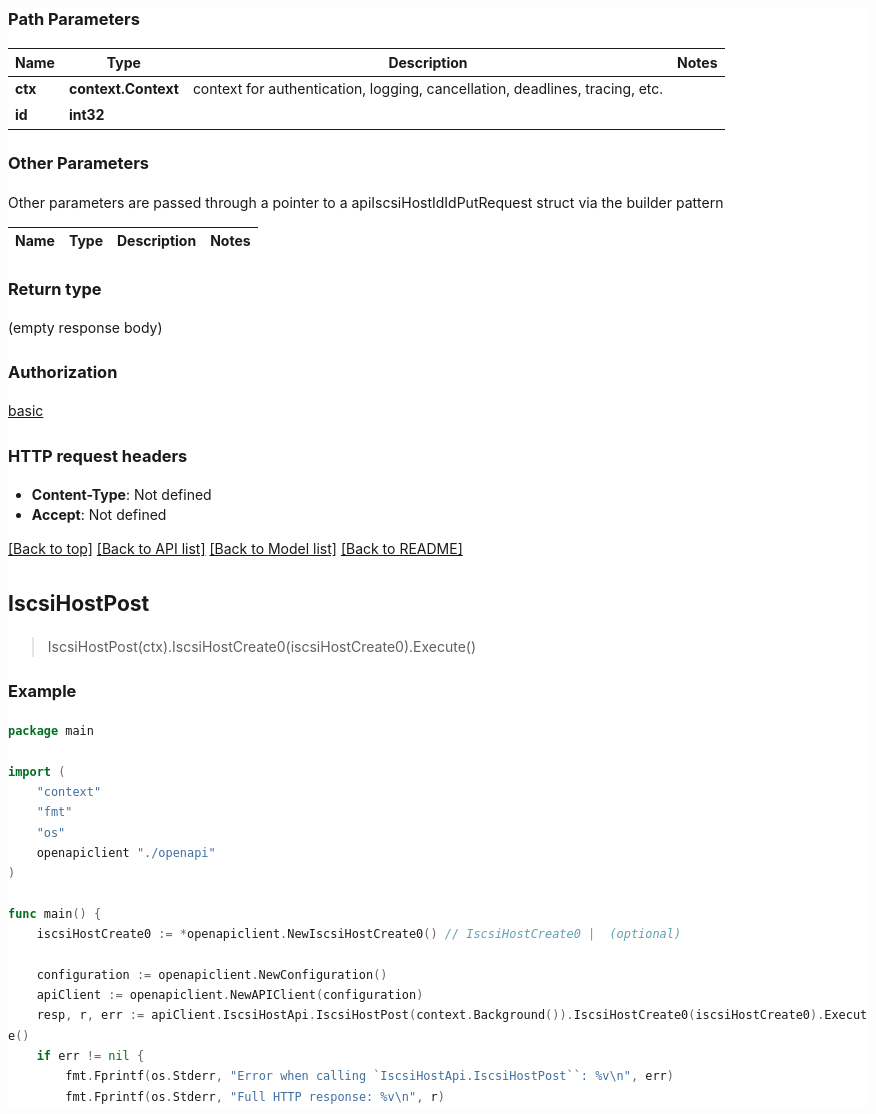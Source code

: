 ```go
```

### Path Parameters


Name | Type | Description  | Notes
------------- | ------------- | ------------- | -------------
**ctx** | **context.Context** | context for authentication, logging, cancellation, deadlines, tracing, etc.
**id** | **int32** |  | 

### Other Parameters

Other parameters are passed through a pointer to a apiIscsiHostIdIdPutRequest struct via the builder pattern


Name | Type | Description  | Notes
------------- | ------------- | ------------- | -------------


### Return type

 (empty response body)

### Authorization

[basic](../README.md#basic)

### HTTP request headers

- **Content-Type**: Not defined
- **Accept**: Not defined

[[Back to top]](#) [[Back to API list]](../README.md#documentation-for-api-endpoints)
[[Back to Model list]](../README.md#documentation-for-models)
[[Back to README]](../README.md)


## IscsiHostPost

> IscsiHostPost(ctx).IscsiHostCreate0(iscsiHostCreate0).Execute()





### Example

```go
package main

import (
    "context"
    "fmt"
    "os"
    openapiclient "./openapi"
)

func main() {
    iscsiHostCreate0 := *openapiclient.NewIscsiHostCreate0() // IscsiHostCreate0 |  (optional)

    configuration := openapiclient.NewConfiguration()
    apiClient := openapiclient.NewAPIClient(configuration)
    resp, r, err := apiClient.IscsiHostApi.IscsiHostPost(context.Background()).IscsiHostCreate0(iscsiHostCreate0).Execute()
    if err != nil {
        fmt.Fprintf(os.Stderr, "Error when calling `IscsiHostApi.IscsiHostPost``: %v\n", err)
        fmt.Fprintf(os.Stderr, "Full HTTP response: %v\n", r)
```
